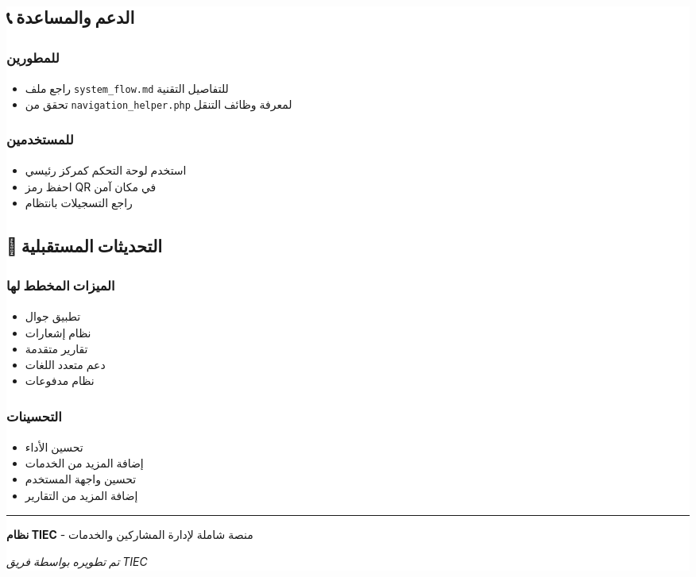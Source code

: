 ## 📞 الدعم والمساعدة

### للمطورين
- راجع ملف `system_flow.md` للتفاصيل التقنية
- تحقق من `navigation_helper.php` لمعرفة وظائف التنقل

### للمستخدمين
- استخدم لوحة التحكم كمركز رئيسي
- احفظ رمز QR في مكان آمن
- راجع التسجيلات بانتظام

## 🔄 التحديثات المستقبلية

### الميزات المخطط لها
- تطبيق جوال
- نظام إشعارات
- تقارير متقدمة
- دعم متعدد اللغات
- نظام مدفوعات

### التحسينات
- تحسين الأداء
- إضافة المزيد من الخدمات
- تحسين واجهة المستخدم
- إضافة المزيد من التقارير

---

**نظام TIEC** - منصة شاملة لإدارة المشاركين والخدمات

*تم تطويره بواسطة فريق TIEC* 